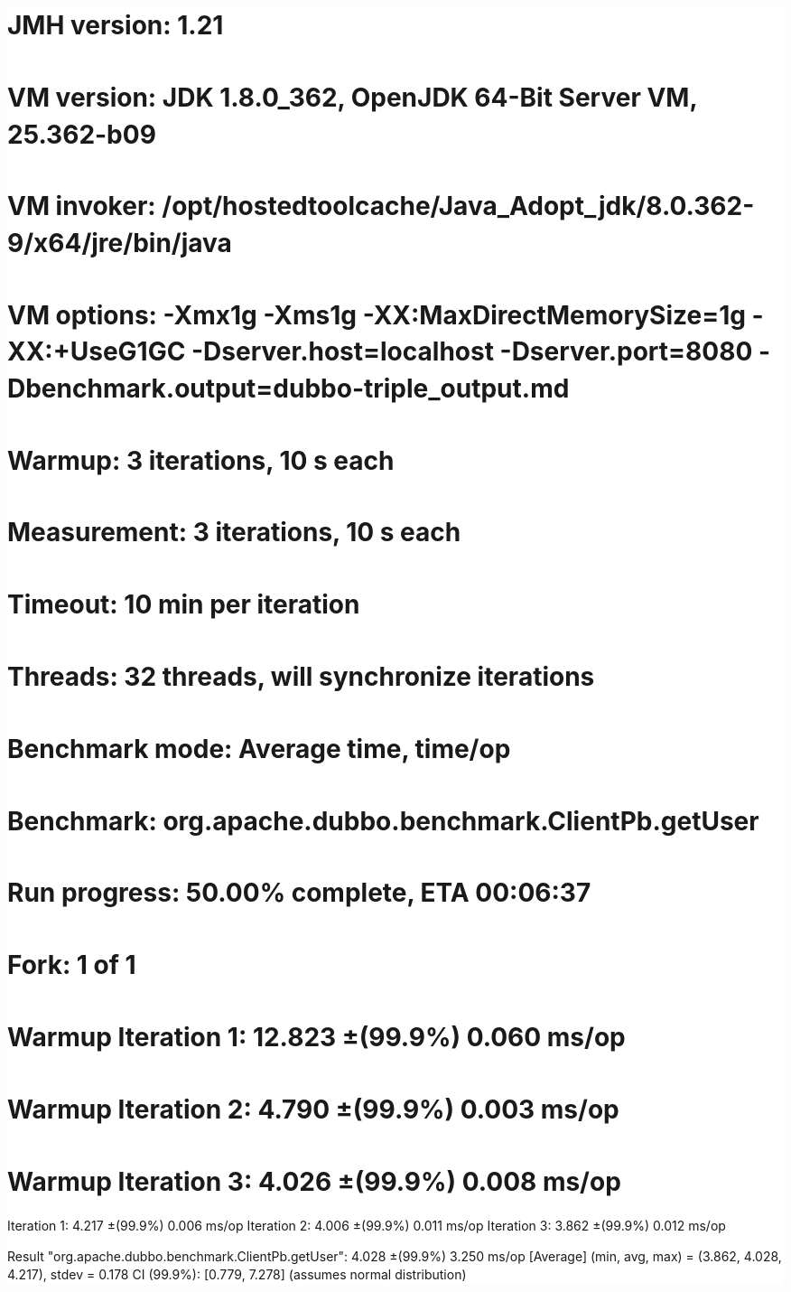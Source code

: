 
# JMH version: 1.21
# VM version: JDK 1.8.0_362, OpenJDK 64-Bit Server VM, 25.362-b09
# VM invoker: /opt/hostedtoolcache/Java_Adopt_jdk/8.0.362-9/x64/jre/bin/java
# VM options: -Xmx1g -Xms1g -XX:MaxDirectMemorySize=1g -XX:+UseG1GC -Dserver.host=localhost -Dserver.port=8080 -Dbenchmark.output=dubbo-triple_output.md
# Warmup: 3 iterations, 10 s each
# Measurement: 3 iterations, 10 s each
# Timeout: 10 min per iteration
# Threads: 32 threads, will synchronize iterations
# Benchmark mode: Average time, time/op
# Benchmark: org.apache.dubbo.benchmark.ClientPb.getUser

# Run progress: 50.00% complete, ETA 00:06:37
# Fork: 1 of 1
# Warmup Iteration   1: 12.823 ±(99.9%) 0.060 ms/op
# Warmup Iteration   2: 4.790 ±(99.9%) 0.003 ms/op
# Warmup Iteration   3: 4.026 ±(99.9%) 0.008 ms/op
Iteration   1: 4.217 ±(99.9%) 0.006 ms/op
Iteration   2: 4.006 ±(99.9%) 0.011 ms/op
Iteration   3: 3.862 ±(99.9%) 0.012 ms/op


Result "org.apache.dubbo.benchmark.ClientPb.getUser":
  4.028 ±(99.9%) 3.250 ms/op [Average]
  (min, avg, max) = (3.862, 4.028, 4.217), stdev = 0.178
  CI (99.9%): [0.779, 7.278] (assumes normal distribution)
